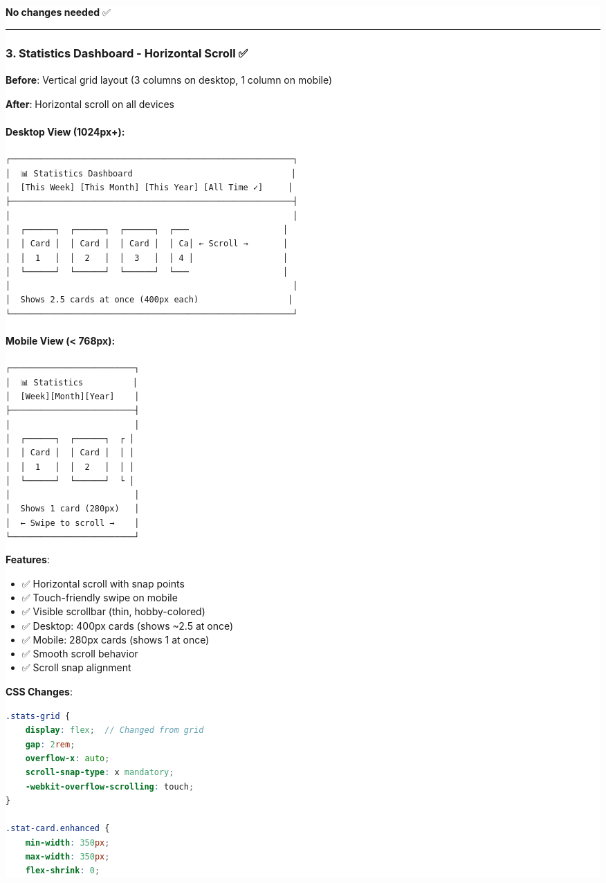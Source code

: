 **No changes needed** ✅

---

### **3. Statistics Dashboard - Horizontal Scroll** ✅

**Before**: Vertical grid layout (3 columns on desktop, 1 column on mobile)

**After**: Horizontal scroll on all devices

#### **Desktop View** (1024px+):
```
┌─────────────────────────────────────────────────────────┐
│  📊 Statistics Dashboard                                │
│  [This Week] [This Month] [This Year] [All Time ✓]     │
├─────────────────────────────────────────────────────────┤
│                                                         │
│  ┌──────┐  ┌──────┐  ┌──────┐  ┌───                   │
│  │ Card │  │ Card │  │ Card │  │ Ca│ ← Scroll →       │
│  │  1   │  │  2   │  │  3   │  │ 4 │                  │
│  └──────┘  └──────┘  └──────┘  └───                   │
│                                                         │
│  Shows 2.5 cards at once (400px each)                  │
└─────────────────────────────────────────────────────────┘
```

#### **Mobile View** (< 768px):
```
┌─────────────────────────┐
│  📊 Statistics          │
│  [Week][Month][Year]    │
├─────────────────────────┤
│                         │
│  ┌──────┐  ┌──────┐  ┌ │
│  │ Card │  │ Card │  │ │
│  │  1   │  │  2   │  │ │
│  └──────┘  └──────┘  └ │
│                         │
│  Shows 1 card (280px)   │
│  ← Swipe to scroll →    │
└─────────────────────────┘
```

**Features**:
- ✅ Horizontal scroll with snap points
- ✅ Touch-friendly swipe on mobile
- ✅ Visible scrollbar (thin, hobby-colored)
- ✅ Desktop: 400px cards (shows ~2.5 at once)
- ✅ Mobile: 280px cards (shows 1 at once)
- ✅ Smooth scroll behavior
- ✅ Scroll snap alignment

**CSS Changes**:
```scss
.stats-grid {
    display: flex;  // Changed from grid
    gap: 2rem;
    overflow-x: auto;
    scroll-snap-type: x mandatory;
    -webkit-overflow-scrolling: touch;
}

.stat-card.enhanced {
    min-width: 350px;
    max-width: 350px;
    flex-shrink: 0;
```